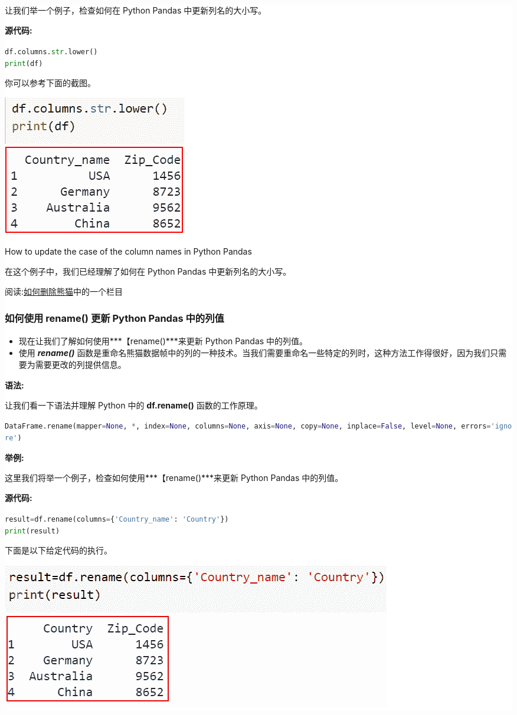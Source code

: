 让我们举一个例子，检查如何在 Python Pandas 中更新列名的大小写。

**源代码:**

```py
df.columns.str.lower()
print(df)
```

你可以参考下面的截图。

![How to update the case  of the column names in Python Pandas](img/2d175656bd8da0859732d3af19b0d904.png "How to update the case of the column names in Python Pandas")

How to update the case of the column names in Python Pandas

在这个例子中，我们已经理解了如何在 Python Pandas 中更新列名的大小写。

阅读:[如何删除熊猫](https://pythonguides.com/delete-a-column-in-pandas/)中的一个栏目

### 如何使用 rename() 更新 Python Pandas 中的列值

*   现在让我们了解如何使用***【rename()***来更新 Python Pandas 中的列值。
*   使用 ***rename()*** 函数是重命名熊猫数据帧中的列的一种技术。当我们需要重命名一些特定的列时，这种方法工作得很好，因为我们只需要为需要更改的列提供信息。

**语法:**

让我们看一下语法并理解 Python 中的 **df.rename()** 函数的工作原理。

```py
DataFrame.rename(mapper=None, *, index=None, columns=None, axis=None, copy=None, inplace=False, level=None, errors='ignore')
```

**举例:**

这里我们将举一个例子，检查如何使用***【rename()***来更新 Python Pandas 中的列值。

**源代码:**

```py
result=df.rename(columns={'Country_name': 'Country'})
print(result)
```

下面是以下给定代码的执行。

![How to update the column values in Python Pandas by using rename](img/d82a16cd45f39cff2660208afc828ced.png "How to update the column values in Python Pandas by using rename")
